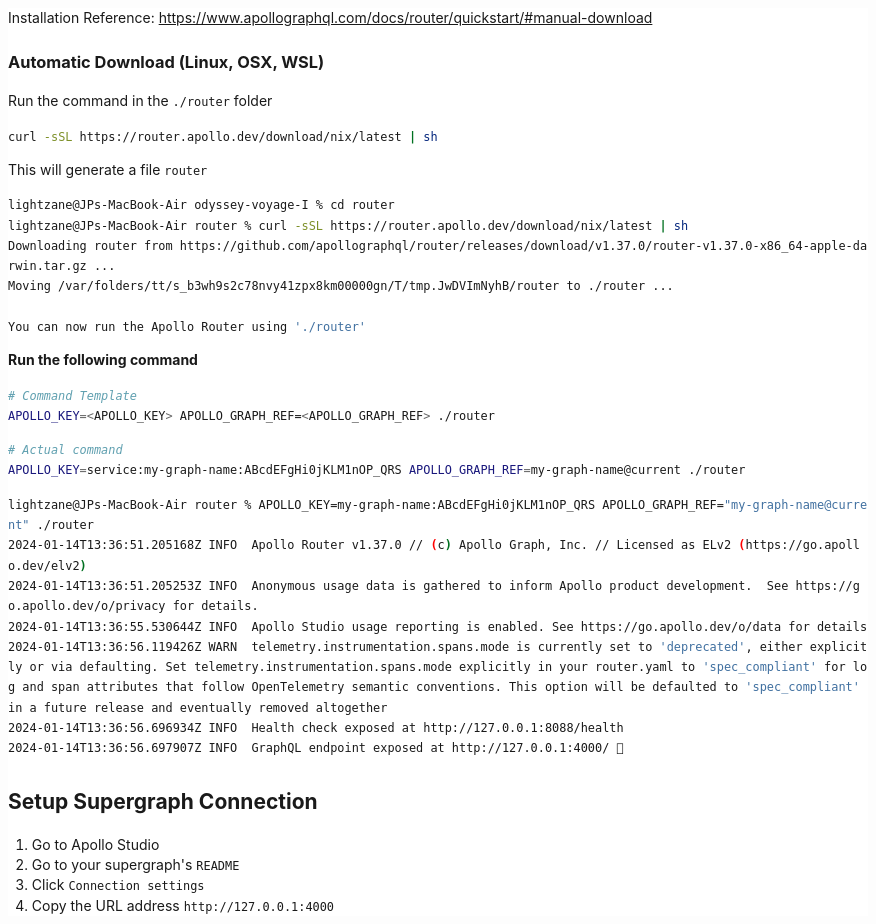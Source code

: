 Installation Reference: https://www.apollographql.com/docs/router/quickstart/#manual-download

### Automatic Download (Linux, OSX, WSL)

Run the command in the `./router` folder

```bash
curl -sSL https://router.apollo.dev/download/nix/latest | sh
```

This will generate a file `router`

```bash
lightzane@JPs-MacBook-Air odyssey-voyage-I % cd router
lightzane@JPs-MacBook-Air router % curl -sSL https://router.apollo.dev/download/nix/latest | sh
Downloading router from https://github.com/apollographql/router/releases/download/v1.37.0/router-v1.37.0-x86_64-apple-darwin.tar.gz ...
Moving /var/folders/tt/s_b3wh9s2c78nvy41zpx8km00000gn/T/tmp.JwDVImNyhB/router to ./router ...

You can now run the Apollo Router using './router'
```

**Run the following command**

```bash
# Command Template
APOLLO_KEY=<APOLLO_KEY> APOLLO_GRAPH_REF=<APOLLO_GRAPH_REF> ./router
```

```bash
# Actual command
APOLLO_KEY=service:my-graph-name:ABcdEFgHi0jKLM1nOP_QRS APOLLO_GRAPH_REF=my-graph-name@current ./router
```

```bash
lightzane@JPs-MacBook-Air router % APOLLO_KEY=my-graph-name:ABcdEFgHi0jKLM1nOP_QRS APOLLO_GRAPH_REF="my-graph-name@current" ./router
2024-01-14T13:36:51.205168Z INFO  Apollo Router v1.37.0 // (c) Apollo Graph, Inc. // Licensed as ELv2 (https://go.apollo.dev/elv2)
2024-01-14T13:36:51.205253Z INFO  Anonymous usage data is gathered to inform Apollo product development.  See https://go.apollo.dev/o/privacy for details.
2024-01-14T13:36:55.530644Z INFO  Apollo Studio usage reporting is enabled. See https://go.apollo.dev/o/data for details
2024-01-14T13:36:56.119426Z WARN  telemetry.instrumentation.spans.mode is currently set to 'deprecated', either explicitly or via defaulting. Set telemetry.instrumentation.spans.mode explicitly in your router.yaml to 'spec_compliant' for log and span attributes that follow OpenTelemetry semantic conventions. This option will be defaulted to 'spec_compliant' in a future release and eventually removed altogether
2024-01-14T13:36:56.696934Z INFO  Health check exposed at http://127.0.0.1:8088/health
2024-01-14T13:36:56.697907Z INFO  GraphQL endpoint exposed at http://127.0.0.1:4000/ 🚀
```

## Setup Supergraph Connection

1. Go to Apollo Studio
2. Go to your supergraph's `README`
3. Click `Connection settings`
4. Copy the URL address `http://127.0.0.1:4000`

